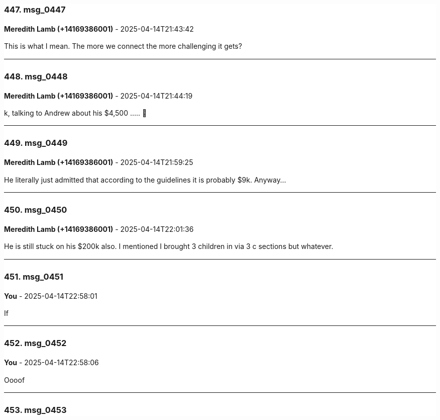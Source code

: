 ### 447. msg_0447

**Meredith Lamb \(\+14169386001\)** - 2025-04-14T21:43:42

>
This is what I mean\. The more we connect the more challenging it gets?


---

### 448. msg_0448

**Meredith Lamb \(\+14169386001\)** - 2025-04-14T21:44:19

>
k, talking to Andrew about his $4,500 …\.\. 🫤


---

### 449. msg_0449

**Meredith Lamb \(\+14169386001\)** - 2025-04-14T21:59:25

He literally just admitted that according to the guidelines it is probably $9k\. Anyway…


---

### 450. msg_0450

**Meredith Lamb \(\+14169386001\)** - 2025-04-14T22:01:36

He is still stuck on his $200k also\. I mentioned I brought 3 children in via 3 c sections but whatever\.


---

### 451. msg_0451

**You** - 2025-04-14T22:58:01

If


---

### 452. msg_0452

**You** - 2025-04-14T22:58:06

Oooof


---

### 453. msg_0453
